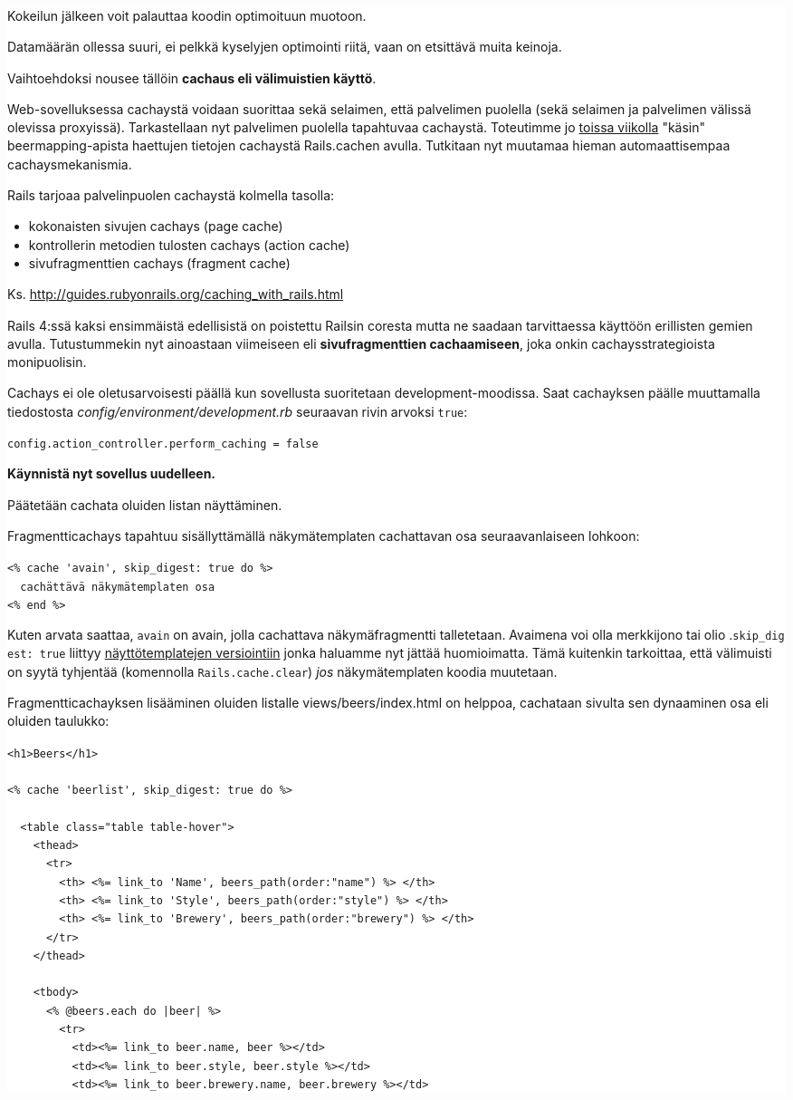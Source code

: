Kokeilun jälkeen voit palauttaa koodin optimoituun muotoon.

Datamäärän ollessa suuri, ei pelkkä kyselyjen optimointi riitä, vaan on etsittävä muita keinoja.

Vaihtoehdoksi nousee tällöin **cachaus eli välimuistien käyttö**.

Web-sovelluksessa cachaystä voidaan suorittaa sekä selaimen, että palvelimen puolella (sekä selaimen ja palvelimen välissä olevissa proxyissä). Tarkastellaan nyt palvelimen puolella tapahtuvaa cachaystä. Toteutimme jo [toissa viikolla](https://github.com/mluukkai/WebPalvelinohjelmointi2017/blob/master/web/viikko5.md#suorituskyvyn-optimointi) "käsin" beermapping-apista haettujen tietojen cachaystä Rails.cachen avulla. Tutkitaan nyt muutamaa hieman automaattisempaa cachaysmekanismia.

Rails tarjoaa palvelinpuolen cachaystä kolmella tasolla:
* kokonaisten sivujen cachays (page cache)
* kontrollerin metodien tulosten cachays (action cache)
* sivufragmenttien cachays (fragment cache)

Ks. http://guides.rubyonrails.org/caching_with_rails.html

Rails 4:ssä kaksi ensimmäistä edellisistä on poistettu Railsin coresta mutta ne saadaan tarvittaessa käyttöön erillisten gemien avulla. Tutustummekin nyt ainoastaan viimeiseen eli **sivufragmenttien cachaamiseen**, joka onkin cachaysstrategioista monipuolisin.

Cachays ei ole oletusarvoisesti päällä kun sovellusta suoritetaan development-moodissa. Saat cachayksen päälle muuttamalla tiedostosta _config/environment/development.rb_ seuraavan rivin arvoksi <code>true</code>:

    config.action_controller.perform_caching = false

**Käynnistä nyt sovellus uudelleen.**

Päätetään cachata oluiden listan näyttäminen.

Fragmentticachays tapahtuu sisällyttämällä näkymätemplaten cachattavan osa seuraavanlaiseen lohkoon:

```erb
<% cache 'avain', skip_digest: true do %>
  cachättävä näkymätemplaten osa
<% end %>
```

Kuten arvata saattaa, <code>avain</code> on avain, jolla cachattava näkymäfragmentti talletetaan. Avaimena voi olla merkkijono tai olio .<code>skip_digest: true</code> liittyy [näyttötemplatejen versiointiin](http://blog.remarkablelabs.com/2012/12/russian-doll-caching-cache-digests-rails-4-countdown-to-2013) jonka haluamme nyt jättää huomioimatta. Tämä kuitenkin tarkoittaa, että välimuisti on syytä tyhjentää (komennolla <code>Rails.cache.clear</code>) _jos_ näkymätemplaten koodia muutetaan.

Fragmentticachayksen lisääminen oluiden listalle views/beers/index.html on helppoa, cachataan sivulta sen dynaaminen osa eli oluiden taulukko:

```erb
<h1>Beers</h1>

<% cache 'beerlist', skip_digest: true do %>

  <table class="table table-hover">
    <thead>
      <tr>
        <th> <%= link_to 'Name', beers_path(order:"name") %> </th>
        <th> <%= link_to 'Style', beers_path(order:"style") %> </th>
        <th> <%= link_to 'Brewery', beers_path(order:"brewery") %> </th>
      </tr>
    </thead>

    <tbody>
      <% @beers.each do |beer| %>
        <tr>
          <td><%= link_to beer.name, beer %></td>
          <td><%= link_to beer.style, beer.style %></td>
          <td><%= link_to beer.brewery.name, beer.brewery %></td>
```